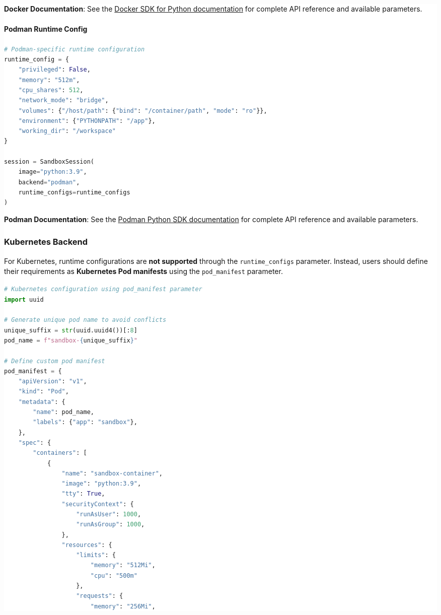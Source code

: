 **Docker Documentation**: See the [Docker SDK for Python documentation](https://docker-py.readthedocs.io/) for complete API reference and available parameters.

#### Podman Runtime Config
```python
# Podman-specific runtime configuration
runtime_config = {
    "privileged": False,
    "memory": "512m",
    "cpu_shares": 512,
    "network_mode": "bridge",
    "volumes": {"/host/path": {"bind": "/container/path", "mode": "ro"}},
    "environment": {"PYTHONPATH": "/app"},
    "working_dir": "/workspace"
}

session = SandboxSession(
    image="python:3.9",
    backend="podman",
    runtime_configs=runtime_configs
)
```

**Podman Documentation**: See the [Podman Python SDK documentation](https://podman-py.readthedocs.io/) for complete API reference and available parameters.

### Kubernetes Backend

For Kubernetes, runtime configurations are **not supported** through the `runtime_configs` parameter. Instead, users should define their requirements as **Kubernetes Pod manifests** using the `pod_manifest` parameter.

```python
# Kubernetes configuration using pod_manifest parameter
import uuid

# Generate unique pod name to avoid conflicts
unique_suffix = str(uuid.uuid4())[:8]
pod_name = f"sandbox-{unique_suffix}"

# Define custom pod manifest
pod_manifest = {
    "apiVersion": "v1",
    "kind": "Pod",
    "metadata": {
        "name": pod_name,
        "labels": {"app": "sandbox"},
    },
    "spec": {
        "containers": [
            {
                "name": "sandbox-container",
                "image": "python:3.9",
                "tty": True,
                "securityContext": {
                    "runAsUser": 1000,
                    "runAsGroup": 1000,
                },
                "resources": {
                    "limits": {
                        "memory": "512Mi",
                        "cpu": "500m"
                    },
                    "requests": {
                        "memory": "256Mi",
```